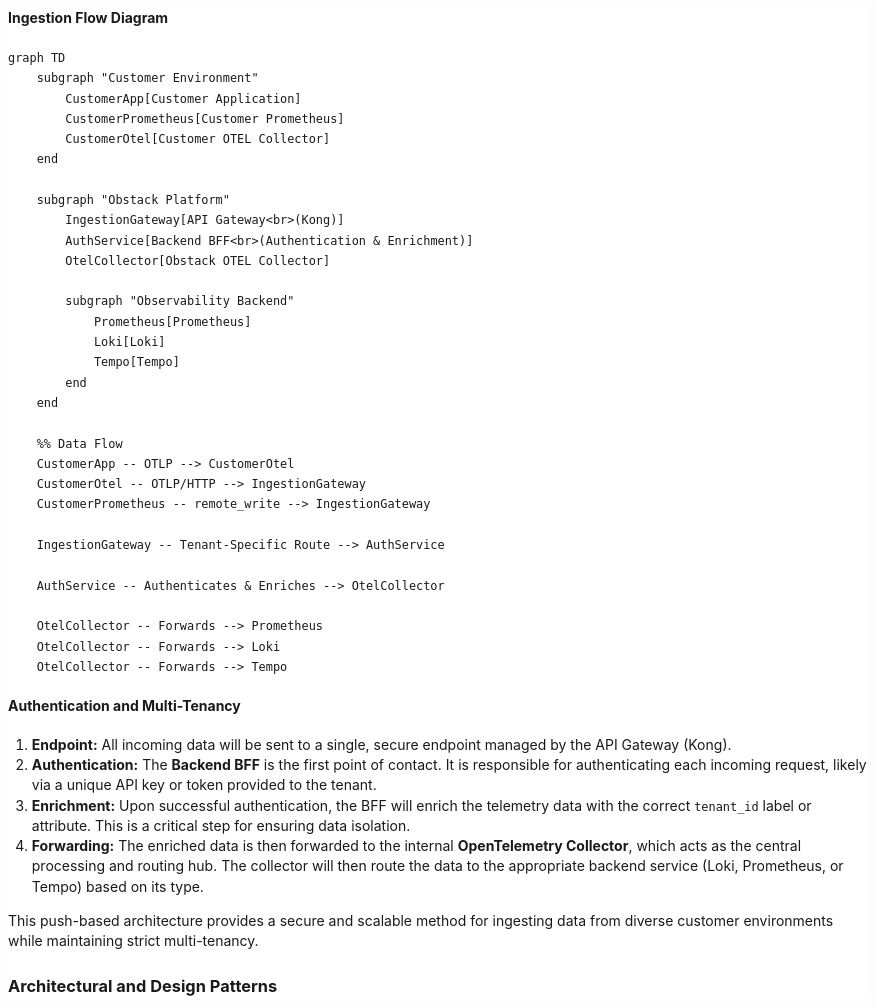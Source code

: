 #### Ingestion Flow Diagram

```mermaid
graph TD
    subgraph "Customer Environment"
        CustomerApp[Customer Application]
        CustomerPrometheus[Customer Prometheus]
        CustomerOtel[Customer OTEL Collector]
    end

    subgraph "Obstack Platform"
        IngestionGateway[API Gateway<br>(Kong)]
        AuthService[Backend BFF<br>(Authentication & Enrichment)]
        OtelCollector[Obstack OTEL Collector]
        
        subgraph "Observability Backend"
            Prometheus[Prometheus]
            Loki[Loki]
            Tempo[Tempo]
        end
    end

    %% Data Flow
    CustomerApp -- OTLP --> CustomerOtel
    CustomerOtel -- OTLP/HTTP --> IngestionGateway
    CustomerPrometheus -- remote_write --> IngestionGateway

    IngestionGateway -- Tenant-Specific Route --> AuthService

    AuthService -- Authenticates & Enriches --> OtelCollector

    OtelCollector -- Forwards --> Prometheus
    OtelCollector -- Forwards --> Loki
    OtelCollector -- Forwards --> Tempo
```

#### Authentication and Multi-Tenancy

1.  **Endpoint:** All incoming data will be sent to a single, secure endpoint managed by the API Gateway (Kong).
2.  **Authentication:** The **Backend BFF** is the first point of contact. It is responsible for authenticating each incoming request, likely via a unique API key or token provided to the tenant.
3.  **Enrichment:** Upon successful authentication, the BFF will enrich the telemetry data with the correct `tenant_id` label or attribute. This is a critical step for ensuring data isolation.
4.  **Forwarding:** The enriched data is then forwarded to the internal **OpenTelemetry Collector**, which acts as the central processing and routing hub. The collector will then route the data to the appropriate backend service (Loki, Prometheus, or Tempo) based on its type.

This push-based architecture provides a secure and scalable method for ingesting data from diverse customer environments while maintaining strict multi-tenancy.

### Architectural and Design Patterns
